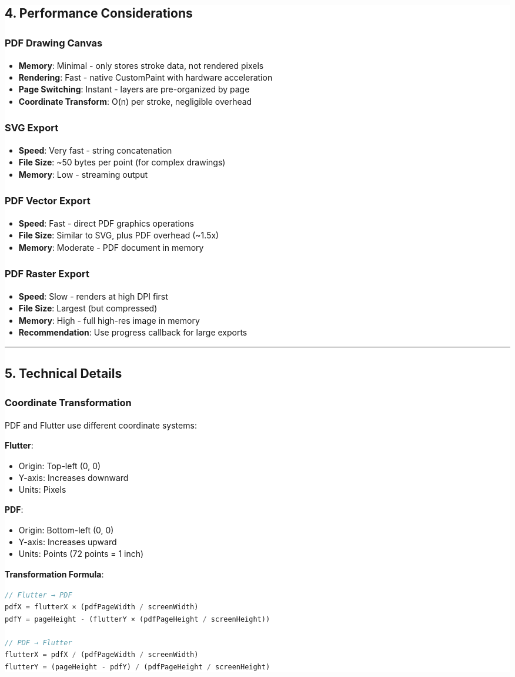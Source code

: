 
## 4. Performance Considerations

### PDF Drawing Canvas
- **Memory**: Minimal - only stores stroke data, not rendered pixels
- **Rendering**: Fast - native CustomPaint with hardware acceleration
- **Page Switching**: Instant - layers are pre-organized by page
- **Coordinate Transform**: O(n) per stroke, negligible overhead

### SVG Export
- **Speed**: Very fast - string concatenation
- **File Size**: ~50 bytes per point (for complex drawings)
- **Memory**: Low - streaming output

### PDF Vector Export
- **Speed**: Fast - direct PDF graphics operations
- **File Size**: Similar to SVG, plus PDF overhead (~1.5x)
- **Memory**: Moderate - PDF document in memory

### PDF Raster Export
- **Speed**: Slow - renders at high DPI first
- **File Size**: Largest (but compressed)
- **Memory**: High - full high-res image in memory
- **Recommendation**: Use progress callback for large exports

---

## 5. Technical Details

### Coordinate Transformation

PDF and Flutter use different coordinate systems:

**Flutter**:
- Origin: Top-left (0, 0)
- Y-axis: Increases downward
- Units: Pixels

**PDF**:
- Origin: Bottom-left (0, 0)
- Y-axis: Increases upward
- Units: Points (72 points = 1 inch)

**Transformation Formula**:
```dart
// Flutter → PDF
pdfX = flutterX × (pdfPageWidth / screenWidth)
pdfY = pageHeight - (flutterY × (pdfPageHeight / screenHeight))

// PDF → Flutter  
flutterX = pdfX / (pdfPageWidth / screenWidth)
flutterY = (pageHeight - pdfY) / (pdfPageHeight / screenHeight)
```
